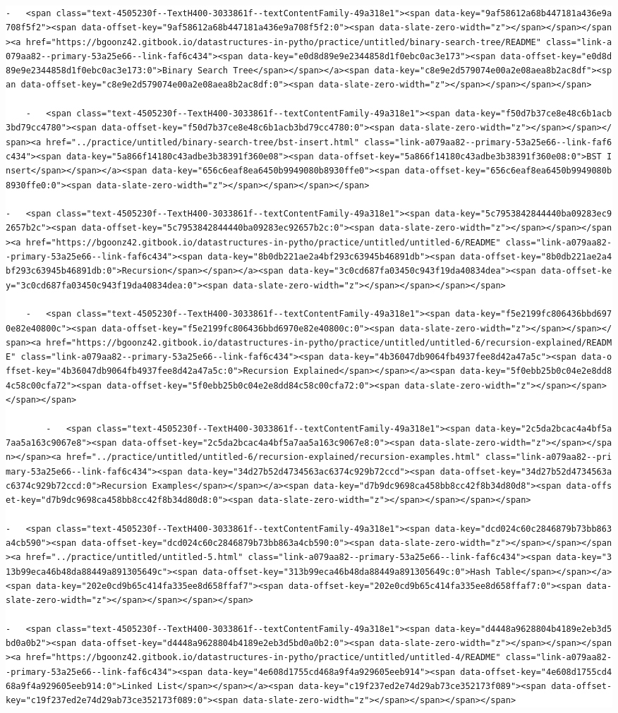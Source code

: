     -   <span class="text-4505230f--TextH400-3033861f--textContentFamily-49a318e1"><span data-key="9af58612a68b447181a436e9a708f5f2"><span data-offset-key="9af58612a68b447181a436e9a708f5f2:0"><span data-slate-zero-width="z">​</span></span></span><a href="https://bgoonz42.gitbook.io/datastructures-in-pytho/practice/untitled/binary-search-tree/README" class="link-a079aa82--primary-53a25e66--link-faf6c434"><span data-key="e0d8d89e9e2344858d1f0ebc0ac3e173"><span data-offset-key="e0d8d89e9e2344858d1f0ebc0ac3e173:0">Binary Search Tree</span></span></a><span data-key="c8e9e2d579074e00a2e08aea8b2ac8df"><span data-offset-key="c8e9e2d579074e00a2e08aea8b2ac8df:0"><span data-slate-zero-width="z">​</span></span></span></span>

        -   <span class="text-4505230f--TextH400-3033861f--textContentFamily-49a318e1"><span data-key="f50d7b37ce8e48c6b1acb3bd79cc4780"><span data-offset-key="f50d7b37ce8e48c6b1acb3bd79cc4780:0"><span data-slate-zero-width="z">​</span></span></span><a href="../practice/untitled/binary-search-tree/bst-insert.html" class="link-a079aa82--primary-53a25e66--link-faf6c434"><span data-key="5a866f14180c43adbe3b38391f360e08"><span data-offset-key="5a866f14180c43adbe3b38391f360e08:0">BST Insert</span></span></a><span data-key="656c6eaf8ea6450b9949080b8930ffe0"><span data-offset-key="656c6eaf8ea6450b9949080b8930ffe0:0"><span data-slate-zero-width="z">​</span></span></span></span>

    -   <span class="text-4505230f--TextH400-3033861f--textContentFamily-49a318e1"><span data-key="5c7953842844440ba09283ec92657b2c"><span data-offset-key="5c7953842844440ba09283ec92657b2c:0"><span data-slate-zero-width="z">​</span></span></span><a href="https://bgoonz42.gitbook.io/datastructures-in-pytho/practice/untitled/untitled-6/README" class="link-a079aa82--primary-53a25e66--link-faf6c434"><span data-key="8b0db221ae2a4bf293c63945b46891db"><span data-offset-key="8b0db221ae2a4bf293c63945b46891db:0">Recursion</span></span></a><span data-key="3c0cd687fa03450c943f19da40834dea"><span data-offset-key="3c0cd687fa03450c943f19da40834dea:0"><span data-slate-zero-width="z">​</span></span></span></span>

        -   <span class="text-4505230f--TextH400-3033861f--textContentFamily-49a318e1"><span data-key="f5e2199fc806436bbd6970e82e40800c"><span data-offset-key="f5e2199fc806436bbd6970e82e40800c:0"><span data-slate-zero-width="z">​</span></span></span><a href="https://bgoonz42.gitbook.io/datastructures-in-pytho/practice/untitled/untitled-6/recursion-explained/README" class="link-a079aa82--primary-53a25e66--link-faf6c434"><span data-key="4b36047db9064fb4937fee8d42a47a5c"><span data-offset-key="4b36047db9064fb4937fee8d42a47a5c:0">Recursion Explained</span></span></a><span data-key="5f0ebb25b0c04e2e8dd84c58c00cfa72"><span data-offset-key="5f0ebb25b0c04e2e8dd84c58c00cfa72:0"><span data-slate-zero-width="z">​</span></span></span></span>

            -   <span class="text-4505230f--TextH400-3033861f--textContentFamily-49a318e1"><span data-key="2c5da2bcac4a4bf5a7aa5a163c9067e8"><span data-offset-key="2c5da2bcac4a4bf5a7aa5a163c9067e8:0"><span data-slate-zero-width="z">​</span></span></span><a href="../practice/untitled/untitled-6/recursion-explained/recursion-examples.html" class="link-a079aa82--primary-53a25e66--link-faf6c434"><span data-key="34d27b52d4734563ac6374c929b72ccd"><span data-offset-key="34d27b52d4734563ac6374c929b72ccd:0">Recursion Examples</span></span></a><span data-key="d7b9dc9698ca458bb8cc42f8b34d80d8"><span data-offset-key="d7b9dc9698ca458bb8cc42f8b34d80d8:0"><span data-slate-zero-width="z">​</span></span></span></span>

    -   <span class="text-4505230f--TextH400-3033861f--textContentFamily-49a318e1"><span data-key="dcd024c60c2846879b73bb863a4cb590"><span data-offset-key="dcd024c60c2846879b73bb863a4cb590:0"><span data-slate-zero-width="z">​</span></span></span><a href="../practice/untitled/untitled-5.html" class="link-a079aa82--primary-53a25e66--link-faf6c434"><span data-key="313b99eca46b48da88449a891305649c"><span data-offset-key="313b99eca46b48da88449a891305649c:0">Hash Table</span></span></a><span data-key="202e0cd9b65c414fa335ee8d658ffaf7"><span data-offset-key="202e0cd9b65c414fa335ee8d658ffaf7:0"><span data-slate-zero-width="z">​</span></span></span></span>

    -   <span class="text-4505230f--TextH400-3033861f--textContentFamily-49a318e1"><span data-key="d4448a9628804b4189e2eb3d5bd0a0b2"><span data-offset-key="d4448a9628804b4189e2eb3d5bd0a0b2:0"><span data-slate-zero-width="z">​</span></span></span><a href="https://bgoonz42.gitbook.io/datastructures-in-pytho/practice/untitled/untitled-4/README" class="link-a079aa82--primary-53a25e66--link-faf6c434"><span data-key="4e608d1755cd468a9f4a929605eeb914"><span data-offset-key="4e608d1755cd468a9f4a929605eeb914:0">Linked List</span></span></a><span data-key="c19f237ed2e74d29ab73ce352173f089"><span data-offset-key="c19f237ed2e74d29ab73ce352173f089:0"><span data-slate-zero-width="z">​</span></span></span></span>
